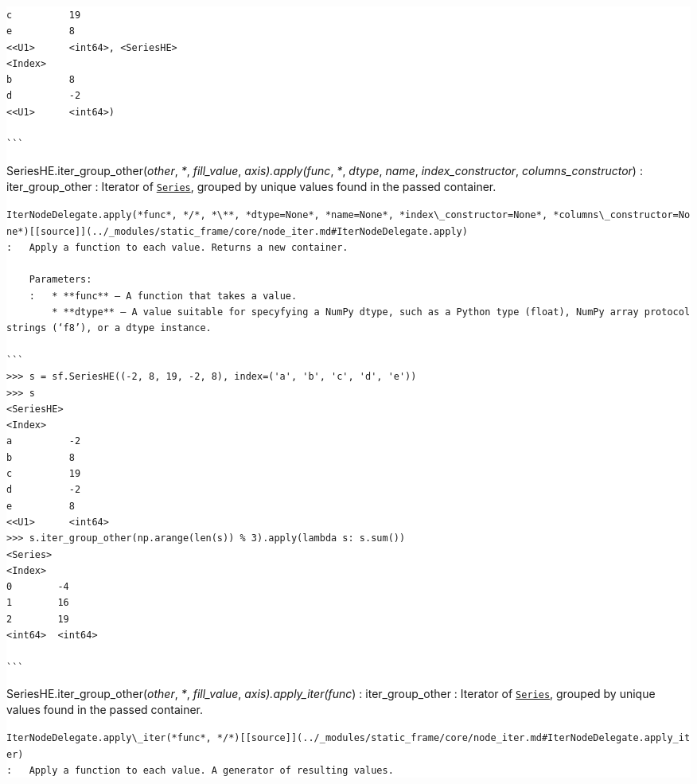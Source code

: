     c          19
    e          8
    <<U1>      <int64>, <SeriesHE>
    <Index>
    b          8
    d          -2
    <<U1>      <int64>)

    ```

SeriesHE.iter\_group\_other(*other*, *\**, *fill\_value*, *axis).apply(func*, *\**, *dtype*, *name*, *index\_constructor*, *columns\_constructor*)
:   iter\_group\_other
    :   Iterator of [`Series`](series-selector.md#Series "Series"), grouped by unique values found in the passed container.

    IterNodeDelegate.apply(*func*, */*, *\**, *dtype=None*, *name=None*, *index\_constructor=None*, *columns\_constructor=None*)[[source]](../_modules/static_frame/core/node_iter.md#IterNodeDelegate.apply)
    :   Apply a function to each value. Returns a new container.

        Parameters:
        :   * **func** – A function that takes a value.
            * **dtype** – A value suitable for specyfying a NumPy dtype, such as a Python type (float), NumPy array protocol strings (‘f8’), or a dtype instance.

    ```
    >>> s = sf.SeriesHE((-2, 8, 19, -2, 8), index=('a', 'b', 'c', 'd', 'e'))
    >>> s
    <SeriesHE>
    <Index>
    a          -2
    b          8
    c          19
    d          -2
    e          8
    <<U1>      <int64>
    >>> s.iter_group_other(np.arange(len(s)) % 3).apply(lambda s: s.sum())
    <Series>
    <Index>
    0        -4
    1        16
    2        19
    <int64>  <int64>

    ```

SeriesHE.iter\_group\_other(*other*, *\**, *fill\_value*, *axis).apply\_iter(func*)
:   iter\_group\_other
    :   Iterator of [`Series`](series-selector.md#Series "Series"), grouped by unique values found in the passed container.

    IterNodeDelegate.apply\_iter(*func*, */*)[[source]](../_modules/static_frame/core/node_iter.md#IterNodeDelegate.apply_iter)
    :   Apply a function to each value. A generator of resulting values.
